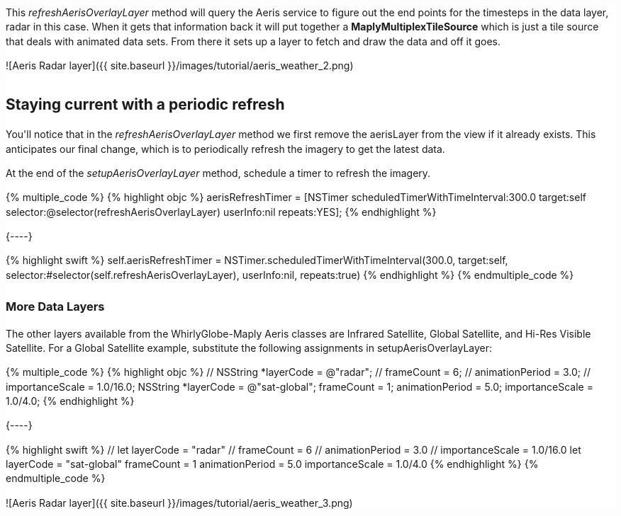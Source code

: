 This *refreshAerisOverlayLayer* method will query the Aeris service to figure out the end points for the timesteps in the data layer, radar in this case.  When it gets that information back it will put together a **MaplyMultiplexTileSource** which is just a tile source that deals with animated data sets.  From there it sets up a layer to fetch and draw the data and off it goes.

![Aeris Radar layer]({{ site.baseurl }}/images/tutorial/aeris_weather_2.png)

## Staying current with a periodic refresh

You'll notice that in the *refreshAerisOverlayLayer* method we first remove the aerisLayer from the view if it already exists.  This anticipates our final change, which is to periodically refresh the imagery to get the latest data.

At the end of the *setupAerisOverlayLayer* method, schedule a timer to refresh the imagery.

{% multiple_code %} {% highlight objc %}
    aerisRefreshTimer = [NSTimer scheduledTimerWithTimeInterval:300.0 target:self selector:@selector(refreshAerisOverlayLayer) userInfo:nil repeats:YES];
{% endhighlight %}

{----}

{% highlight swift %}
    self.aerisRefreshTimer = NSTimer.scheduledTimerWithTimeInterval(300.0, target:self, selector:#selector(self.refreshAerisOverlayLayer), userInfo:nil, repeats:true)
{% endhighlight %} {% endmultiple_code %}

### More Data Layers

The other layers available from the WhirlyGlobe-Maply Aeris classes are Infrared Satellite, Global Satellite, and Hi-Res Visible Satellite.  For a Global Satellite example, substitute the following assignments in setupAerisOverlayLayer:

{% multiple_code %} {% highlight objc %}
//    NSString *layerCode = @"radar";
//    frameCount = 6;
//    animationPeriod = 3.0;
//    importanceScale = 1.0/16.0;
    NSString *layerCode = @"sat-global";
    frameCount = 1;
    animationPeriod = 5.0;
    importanceScale = 1.0/4.0;
{% endhighlight %}

{----}

{% highlight swift %}
//    let layerCode = "radar"
//    frameCount = 6
//    animationPeriod = 3.0
//    importanceScale = 1.0/16.0
    let layerCode = "sat-global"
    frameCount = 1
    animationPeriod = 5.0
    importanceScale = 1.0/4.0
{% endhighlight %} {% endmultiple_code %}

![Aeris Radar layer]({{ site.baseurl }}/images/tutorial/aeris_weather_3.png)


